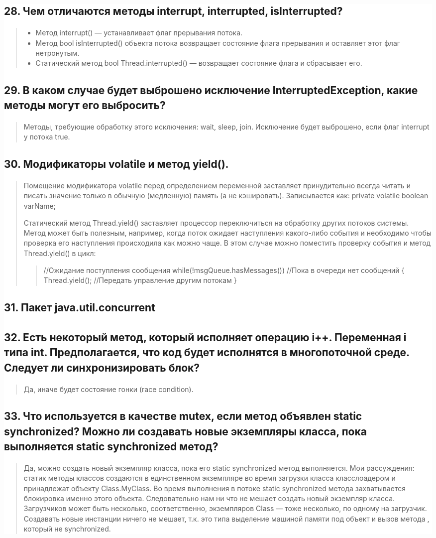 ## 28. Чем отличаются методы interrupt, interrupted, isInterrupted?
> - Метод interrupt() — устанавливает флаг прерывания потока.
> - Метод bool isInterrupted() объекта потока возвращает состояние флага прерывания и оставляет этот флаг нетронутым.
> - Статический метод bool Thread.interrupted() — возвращает состояние флага и сбрасывает его.

## 29.  В каком случае будет выброшено исключение InterruptedException, какие методы могут его выбросить?
>Методы, требующие обработку этого исключения: wait, sleep, join. Исключение будет выброшено, если флаг interrupt у потока true.

## 30. Модификаторы volatile и метод yield().
>Помещение модификатора volatile перед определением переменной заставляет принудительно всегда читать и писать значение только в обычную (медленную) память (а не кэшировать). Записывается как: private volatile boolean varName;
>
>Статический метод Thread.yield() заставляет процессор переключиться на обработку других потоков системы. Метод может быть полезным, например, когда поток ожидает наступления какого-либо события и необходимо чтобы проверка его наступления происходила как можно чаще. В этом случае можно поместить проверку события и метод Thread.yield() в цикл:
>
>>//Ожидание поступления сообщения
>>while(!msgQueue.hasMessages())		//Пока в очереди нет сообщений
>>{
>>	Thread.yield();		//Передать управление другим потокам
>>}

## 31. Пакет java.util.concurrent

## 32.  Есть некоторый метод, который исполняет операцию i++. Переменная i типа int. Предполагается, что код будет исполнятся в многопоточной среде. Следует ли синхронизировать блок?
>Да, иначе будет состояние гонки (race condition).

## 33. Что используется в качестве mutex, если метод объявлен static synchronized? Можно ли создавать новые экземпляры класса, пока выполняется static synchronized метод?
>Да, можно создать новый экземпляр класса, пока его static synchronized метод выполняется. Мои рассуждения: статик методы классов создаются в единственном экземпляре во время загрузки класса класслоадером и принадлежат объекту Class.MyClass. Во время выполнения в потоке static synchronized метода захватывается блокировка именно этого объекта. Следовательно нам ни что не мешает создать новый экземпляр класса. Загрузчиков может быть несколько, соответственно, экземпляров Class<MyClass> — тоже несколько, по одному на загрузчик. Создавать новые инстанции ничего не мешает, т.к. это типа выделение машиной памяти под объект и вызов метода <init>, который не synchronized.
  